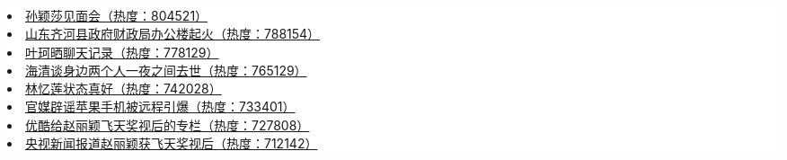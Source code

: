 <li>
<a href="https://s.weibo.com/weibo?q=%23%E5%AD%99%E9%A2%96%E8%8E%8E%E8%A7%81%E9%9D%A2%E4%BC%9A%23" target="weibo">
孙颖莎见面会（热度：804521）
</a>
</li>

<li>
<a href="https://s.weibo.com/weibo?q=%23%E5%B1%B1%E4%B8%9C%E9%BD%90%E6%B2%B3%E5%8E%BF%E6%94%BF%E5%BA%9C%E8%B4%A2%E6%94%BF%E5%B1%80%E5%8A%9E%E5%85%AC%E6%A5%BC%E8%B5%B7%E7%81%AB%23" target="weibo">
山东齐河县政府财政局办公楼起火（热度：788154）
</a>
</li>

<li>
<a href="https://s.weibo.com/weibo?q=%23%E5%8F%B6%E7%8F%82%E6%99%92%E8%81%8A%E5%A4%A9%E8%AE%B0%E5%BD%95%23" target="weibo">
叶珂晒聊天记录（热度：778129）
</a>
</li>

<li>
<a href="https://s.weibo.com/weibo?q=%23%E6%B5%B7%E6%B8%85%E8%B0%88%E8%BA%AB%E8%BE%B9%E4%B8%A4%E4%B8%AA%E4%BA%BA%E4%B8%80%E5%A4%9C%E4%B9%8B%E9%97%B4%E5%8E%BB%E4%B8%96%23" target="weibo">
海清谈身边两个人一夜之间去世（热度：765129）
</a>
</li>

<li>
<a href="https://s.weibo.com/weibo?q=%23%E6%9E%97%E5%BF%86%E8%8E%B2%E7%8A%B6%E6%80%81%E7%9C%9F%E5%A5%BD%23" target="weibo">
林忆莲状态真好（热度：742028）
</a>
</li>

<li>
<a href="https://s.weibo.com/weibo?q=%23%E5%AE%98%E5%AA%92%E8%BE%9F%E8%B0%A3%E8%8B%B9%E6%9E%9C%E6%89%8B%E6%9C%BA%E8%A2%AB%E8%BF%9C%E7%A8%8B%E5%BC%95%E7%88%86%23" target="weibo">
官媒辟谣苹果手机被远程引爆（热度：733401）
</a>
</li>

<li>
<a href="https://s.weibo.com/weibo?q=%23%E4%BC%98%E9%85%B7%E7%BB%99%E8%B5%B5%E4%B8%BD%E9%A2%96%E9%A3%9E%E5%A4%A9%E5%A5%96%E8%A7%86%E5%90%8E%E7%9A%84%E4%B8%93%E6%A0%8F%23" target="weibo">
优酷给赵丽颖飞天奖视后的专栏（热度：727808）
</a>
</li>

<li>
<a href="https://s.weibo.com/weibo?q=%23%E5%A4%AE%E8%A7%86%E6%96%B0%E9%97%BB%E6%8A%A5%E9%81%93%E8%B5%B5%E4%B8%BD%E9%A2%96%E8%8E%B7%E9%A3%9E%E5%A4%A9%E5%A5%96%E8%A7%86%E5%90%8E%23" target="weibo">
央视新闻报道赵丽颖获飞天奖视后（热度：712142）
</a>
</li>
